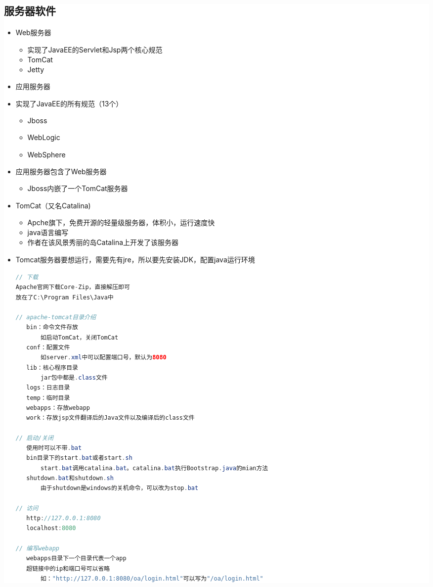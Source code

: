 ## 服务器软件

- Web服务器
  - 实现了JavaEE的Servlet和Jsp两个核心规范
  - TomCat
  - Jetty

- 应用服务器
  
- 实现了JavaEE的所有规范（13个）
  - Jboss

  - WebLogic

  - WebSphere
  
- 应用服务器包含了Web服务器
  
  - Jboss内嵌了一个TomCat服务器
  
- TomCat（又名Catalina)
     - Apche旗下，免费开源的轻量级服务器，体积小，运行速度快
     - java语言编写
     - 作者在该风景秀丽的岛Catalina上开发了该服务器
     
- Tomcat服务器要想运行，需要先有jre，所以要先安装JDK，配置java运行环境

     ```java
     // 下载
     Apache官网下载Core-Zip，直接解压即可
     放在了C:\Program Files\Java中
     	
     // apache-tomcat目录介绍
     	bin：命令文件存放
     		如启动TomCat，关闭TomCat
     	conf：配置文件
     		如server.xml中可以配置端口号，默认为8080
     	lib：核心程序目录
     		jar包中都是.class文件
     	logs：日志目录
     	temp：临时目录
     	webapps：存放webapp
     	work：存放jsp文件翻译后的Java文件以及编译后的class文件
     
     // 启动/关闭
     	使用时可以不带.bat
     	bin目录下的start.bat或者start.sh
     		start.bat调用catalina.bat。catalina.bat执行Bootstrap.java的mian方法
     	shutdown.bat和shutdown.sh
     		由于shutdown是windows的关机命令，可以改为stop.bat
         
     // 访问
     	http://127.0.0.1:8080
     	localhost:8080
     
     // 编写webapp
     	webapps目录下一个目录代表一个app
     	超链接中的ip和端口号可以省略
     		如："http://127.0.0.1:8080/oa/login.html"可以写为"/oa/login.html"
     